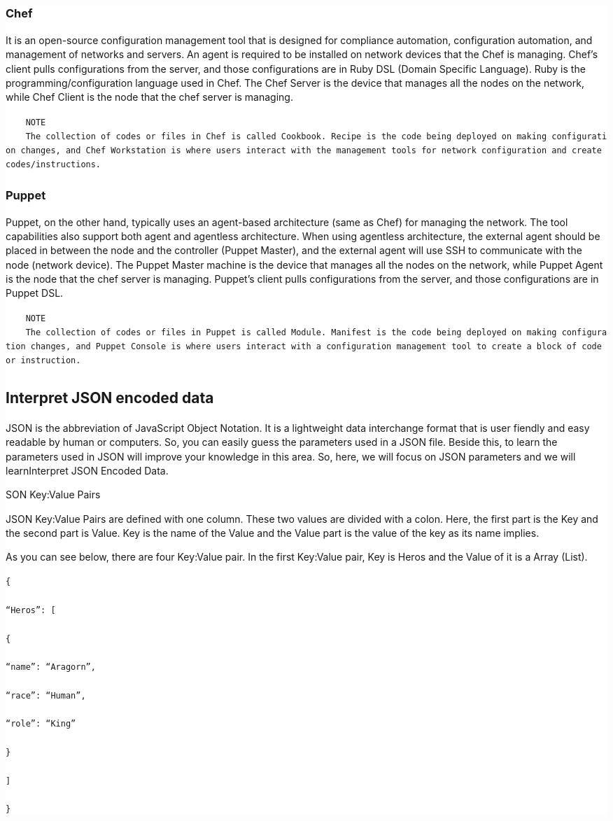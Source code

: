 
### Chef

It is an open-source configuration management tool that is designed for compliance automation, configuration automation, and management of networks and servers. An agent is required to be installed on network devices that the Chef is managing. Chef’s client pulls configurations from the server, and those configurations are in Ruby DSL (Domain Specific Language). Ruby is the programming/configuration language used in Chef. The Chef Server is the device that manages all the nodes on the network, while Chef Client is the node that the chef server is managing.

        NOTE
        The collection of codes or files in Chef is called Cookbook. Recipe is the code being deployed on making configuration changes, and Chef Workstation is where users interact with the management tools for network configuration and create codes/instructions.
 

### Puppet

Puppet, on the other hand, typically uses an agent-based architecture (same as Chef) for managing the network. The tool capabilities also support both agent and agentless architecture. When using agentless architecture, the external agent should be placed in between the node and the controller (Puppet Master), and the external agent will use SSH to communicate with the node (network device). The Puppet Master machine is the device that manages all the nodes on the network, while Puppet Agent is the node that the chef server is managing. Puppet’s client pulls configurations from the server, and those configurations are in Puppet DSL.

        NOTE
        The collection of codes or files in Puppet is called Module. Manifest is the code being deployed on making configuration changes, and Puppet Console is where users interact with a configuration management tool to create a block of code or instruction.

## Interpret JSON encoded data

JSON is the abbreviation of JavaScript Object Notation. It is a lightweight data interchange format that is user fiendly and easy readable by human or computers. So, you can easily guess the parameters used in a JSON file. Beside this, to learn the parameters used in JSON will improve your knowledge in this area. So, here, we will focus on JSON parameters and we will learnInterpret JSON Encoded Data.

SON Key:Value Pairs
 

JSON Key:Value Pairs are defined with one column. These two values are divided with a colon. Here, the first part is the Key and the second part is Value. Key is the name of the Value and the Value part is the value of the key as its name implies.

As you can see below, there are four Key:Value pair. In the first Key:Value pair, Key is Heros and the Value of it is a Array (List).

 
```
{

“Heros”: [

{

“name”: “Aragorn”,

“race”: “Human”,

“role”: “King”

}

]

}
```